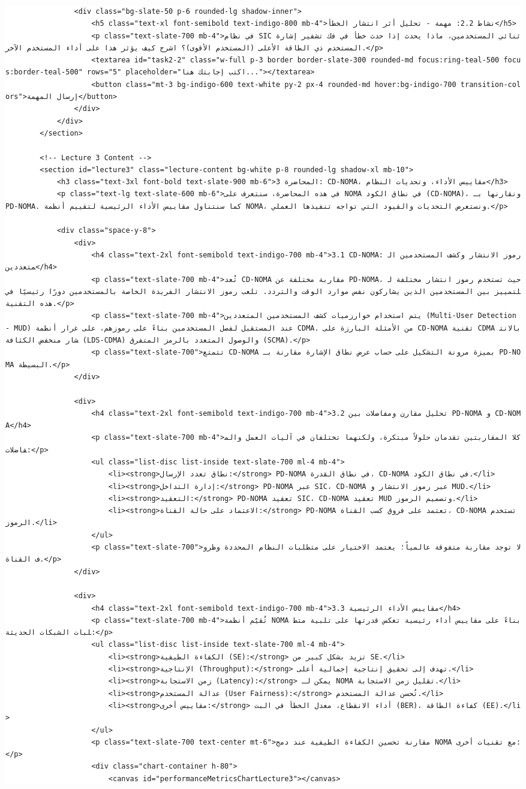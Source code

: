                     <div class="bg-slate-50 p-6 rounded-lg shadow-inner">
                        <h5 class="text-xl font-semibold text-indigo-800 mb-4">نشاط 2.2: مهمة - تحليل أثر انتشار الخطأ</h5>
                        <p class="text-slate-700 mb-4">في نظام SIC ثنائي المستخدمين، ماذا يحدث إذا حدث خطأ في فك تشفير إشارة المستخدم ذي الطاقة الأعلى (المستخدم الأقوى)؟ اشرح كيف يؤثر هذا على أداء المستخدم الآخر.</p>
                        <textarea id="task2-2" class="w-full p-3 border border-slate-300 rounded-md focus:ring-teal-500 focus:border-teal-500" rows="5" placeholder="اكتب إجابتك هنا..."></textarea>
                        <button class="mt-3 bg-indigo-600 text-white py-2 px-4 rounded-md hover:bg-indigo-700 transition-colors">إرسال المهمة</button>
                    </div>
                </div>
            </section>

            <!-- Lecture 3 Content -->
            <section id="lecture3" class="lecture-content bg-white p-8 rounded-lg shadow-xl mb-10">
                <h3 class="text-3xl font-bold text-slate-900 mb-6">المحاضرة 3: CD-NOMA، مقاييس الأداء، وتحديات النظام</h3>
                <p class="text-lg text-slate-600 mb-6">في هذه المحاضرة، سنتعرف على NOMA في نطاق الكود (CD-NOMA)، ونقارنها بـ PD-NOMA. كما سنتناول مقاييس الأداء الرئيسية لتقييم أنظمة NOMA، ونستعرض التحديات والقيود التي تواجه تنفيذها العملي.</p>

                <div class="space-y-8">
                    <div>
                        <h4 class="text-2xl font-semibold text-indigo-700 mb-4">3.1 CD-NOMA: رموز الانتشار وكشف المستخدمين المتعددين</h4>
                        <p class="text-slate-700 mb-4">تُعد CD-NOMA مقاربة مختلفة عن PD-NOMA، حيث تستخدم رموز انتشار مختلفة للتمييز بين المستخدمين الذين يشاركون نفس موارد الوقت والتردد. تلعب رموز الانتشار الفريدة الخاصة بالمستخدمين دورًا رئيسيًا في هذه التقنية.</p>
                        <p class="text-slate-700 mb-4">يتم استخدام خوارزميات كشف المستخدمين المتعددين (Multi-User Detection - MUD) عند المستقبل لفصل المستخدمين بناءً على رموزهم، على غرار أنظمة CDMA. من الأمثلة البارزة على CD-NOMA تقنية CDMA بالانتشار منخفض الكثافة (LDS-CDMA) والوصول المتعدد بالرمز المتفرق (SCMA).</p>
                        <p class="text-slate-700">تتمتع CD-NOMA بميزة مرونة التشكيل على حساب عرض نطاق الإشارة مقارنة بـ PD-NOMA البسيطة.</p>
                    </div>

                    <div>
                        <h4 class="text-2xl font-semibold text-indigo-700 mb-4">3.2 تحليل مقارن ومفاضلات بين PD-NOMA و CD-NOMA</h4>
                        <p class="text-slate-700 mb-4">كلا المقاربتين تقدمان حلولاً مبتكرة، ولكنهما تختلفان في آليات العمل والمفاضلات:</p>
                        <ul class="list-disc list-inside text-slate-700 ml-4 mb-4">
                            <li><strong>نطاق تعدد الإرسال:</strong> PD-NOMA في نطاق القدرة، CD-NOMA في نطاق الكود.</li>
                            <li><strong>إدارة التداخل:</strong> PD-NOMA عبر SIC، CD-NOMA عبر رموز الانتشار و MUD.</li>
                            <li><strong>التعقيد:</strong> PD-NOMA تعقيد SIC، CD-NOMA تعقيد MUD وتصميم الرموز.</li>
                            <li><strong>الاعتماد على حالة القناة:</strong> PD-NOMA تعتمد على فروق كسب القناة، CD-NOMA تستخدم الرموز.</li>
                        </ul>
                        <p class="text-slate-700">لا توجد مقاربة متفوقة عالمياً؛ يعتمد الاختيار على متطلبات النظام المحددة وظروف القناة.</p>
                    </div>

                    <div>
                        <h4 class="text-2xl font-semibold text-indigo-700 mb-4">3.3 مقاييس الأداء الرئيسية</h4>
                        <p class="text-slate-700 mb-4">تُقيّم أنظمة NOMA بناءً على مقاييس أداء رئيسية تعكس قدرتها على تلبية متطلبات الشبكات الحديثة:</p>
                        <ul class="list-disc list-inside text-slate-700 ml-4 mb-4">
                            <li><strong>الكفاءة الطيفية (SE):</strong> تزيد بشكل كبير من SE.</li>
                            <li><strong>الإنتاجية (Throughput):</strong> تهدف إلى تحقيق إنتاجية إجمالية أعلى.</li>
                            <li><strong>زمن الاستجابة (Latency):</strong> يمكن لـ NOMA تقليل زمن الاستجابة.</li>
                            <li><strong>عدالة المستخدم (User Fairness):</strong> تُحسن عدالة المستخدم.</li>
                            <li><strong>مقاييس أخرى:</strong> أداء الانقطاع، معدل الخطأ في البت (BER)، كفاءة الطاقة (EE).</li>
                        </ul>
                        <p class="text-slate-700 text-center mt-6">مقارنة تحسين الكفاءة الطيفية عند دمج NOMA مع تقنيات أخرى:</p>
                        <div class="chart-container h-80">
                            <canvas id="performanceMetricsChartLecture3"></canvas>